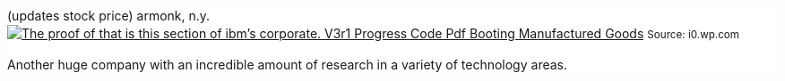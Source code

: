 (updates stock price) armonk, n.y.
[![The proof of that is this section of ibm’s corporate. V3r1 Progress Code Pdf Booting Manufactured Goods](https://i1.wp.com/encrypted-tbn0.gstatic.com/images?q=tbn:ANd9GcS0eXZlBUbvuN5PTKVePehYJqHehA-5BImx7SIrGzHNVsBjf1Jcgttux7PKcbd4efxZ4eM&amp;usqp=CAU "V3r1 Progress Code Pdf Booting Manufactured Goods")](https://i0.wp.com/imgv2-1-f.scribdassets.com/img/document/401860121/149x198/6fa2025784/1552538068?v=1)
<small>Source: i0.wp.com</small>

Another huge company with an incredible amount of research in a variety of technology areas.
